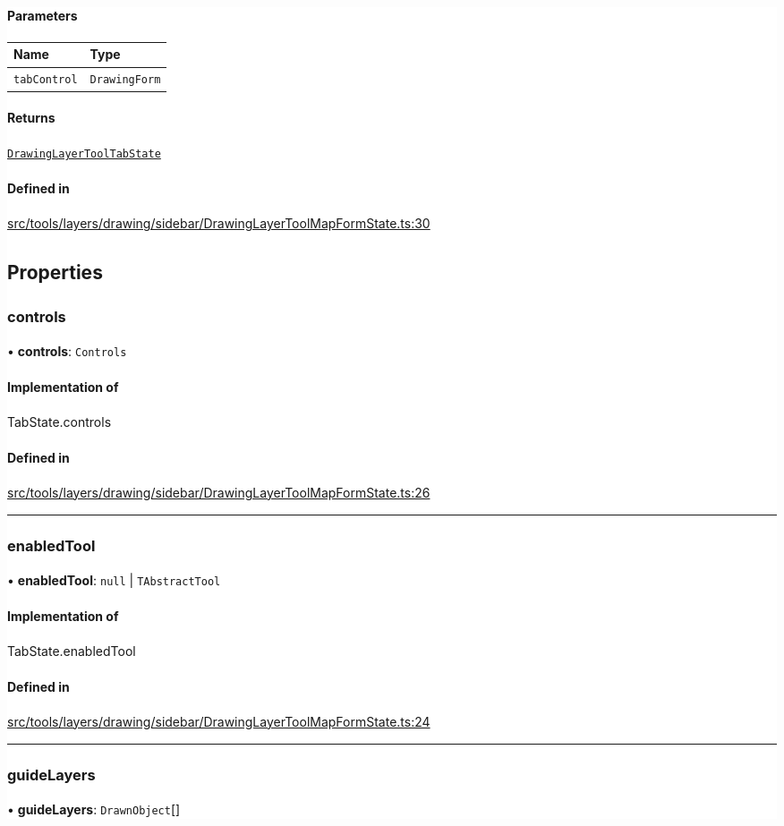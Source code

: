 #### Parameters

| Name | Type |
| :------ | :------ |
| `tabControl` | `DrawingForm` |

#### Returns

[`DrawingLayerToolTabState`](DrawingLayerToolTabState.md)

#### Defined in

[src/tools/layers/drawing/sidebar/DrawingLayerToolMapFormState.ts:30](https://github.com/geovisto/geovisto-map/blob/e22d774889dbc28cc1ec62933ecf6bab6690f172/src/tools/layers/drawing/sidebar/DrawingLayerToolMapFormState.ts#L30)

## Properties

### controls

• **controls**: `Controls`

#### Implementation of

TabState.controls

#### Defined in

[src/tools/layers/drawing/sidebar/DrawingLayerToolMapFormState.ts:26](https://github.com/geovisto/geovisto-map/blob/e22d774889dbc28cc1ec62933ecf6bab6690f172/src/tools/layers/drawing/sidebar/DrawingLayerToolMapFormState.ts#L26)

___

### enabledTool

• **enabledTool**: ``null`` \| `TAbstractTool`

#### Implementation of

TabState.enabledTool

#### Defined in

[src/tools/layers/drawing/sidebar/DrawingLayerToolMapFormState.ts:24](https://github.com/geovisto/geovisto-map/blob/e22d774889dbc28cc1ec62933ecf6bab6690f172/src/tools/layers/drawing/sidebar/DrawingLayerToolMapFormState.ts#L24)

___

### guideLayers

• **guideLayers**: `DrawnObject`[]

